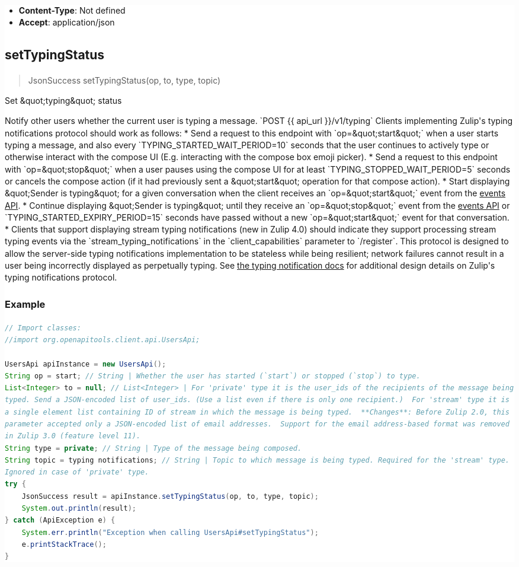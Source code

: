 - **Content-Type**: Not defined
- **Accept**: application/json


## setTypingStatus

> JsonSuccess setTypingStatus(op, to, type, topic)

Set \&quot;typing\&quot; status

Notify other users whether the current user is typing a message.  &#x60;POST {{ api_url }}/v1/typing&#x60;  Clients implementing Zulip&#39;s typing notifications protocol should work as follows:  * Send a request to this endpoint with &#x60;op&#x3D;\&quot;start\&quot;&#x60; when a user starts typing a message,   and also every &#x60;TYPING_STARTED_WAIT_PERIOD&#x3D;10&#x60; seconds that the user continues to   actively type or otherwise interact with the compose UI (E.g. interacting with the   compose box emoji picker). * Send a request to this endpoint with &#x60;op&#x3D;\&quot;stop\&quot;&#x60; when a user pauses using the   compose UI for at least &#x60;TYPING_STOPPED_WAIT_PERIOD&#x3D;5&#x60; seconds or cancels   the compose action (if it had previously sent a \&quot;start\&quot; operation for that   compose action). * Start displaying \&quot;Sender is typing\&quot; for a given conversation when the client   receives an &#x60;op&#x3D;\&quot;start\&quot;&#x60; event from the [events API](/api/get-events). * Continue displaying \&quot;Sender is typing\&quot; until they receive an &#x60;op&#x3D;\&quot;stop\&quot;&#x60; event   from the [events API](/api/get-events) or &#x60;TYPING_STARTED_EXPIRY_PERIOD&#x3D;15&#x60;   seconds have passed without a new &#x60;op&#x3D;\&quot;start\&quot;&#x60; event for that conversation. * Clients that support displaying stream typing notifications (new in Zulip 4.0)   should indicate they support processing stream typing events via the   &#x60;stream_typing_notifications&#x60; in the &#x60;client_capabilities&#x60; parameter to &#x60;/register&#x60;.  This protocol is designed to allow the server-side typing notifications implementation to be stateless while being resilient; network failures cannot result in a user being incorrectly displayed as perpetually typing.  See [the typing notification docs](https://zulip.readthedocs.io/en/latest/subsystems/typing-indicators.html) for additional design details on Zulip&#39;s typing notifications protocol. 

### Example

```java
// Import classes:
//import org.openapitools.client.api.UsersApi;

UsersApi apiInstance = new UsersApi();
String op = start; // String | Whether the user has started (`start`) or stopped (`stop`) to type. 
List<Integer> to = null; // List<Integer> | For 'private' type it is the user_ids of the recipients of the message being typed. Send a JSON-encoded list of user_ids. (Use a list even if there is only one recipient.)  For 'stream' type it is a single element list containing ID of stream in which the message is being typed.  **Changes**: Before Zulip 2.0, this parameter accepted only a JSON-encoded list of email addresses.  Support for the email address-based format was removed in Zulip 3.0 (feature level 11). 
String type = private; // String | Type of the message being composed. 
String topic = typing notifications; // String | Topic to which message is being typed. Required for the 'stream' type. Ignored in case of 'private' type. 
try {
    JsonSuccess result = apiInstance.setTypingStatus(op, to, type, topic);
    System.out.println(result);
} catch (ApiException e) {
    System.err.println("Exception when calling UsersApi#setTypingStatus");
    e.printStackTrace();
}
```
